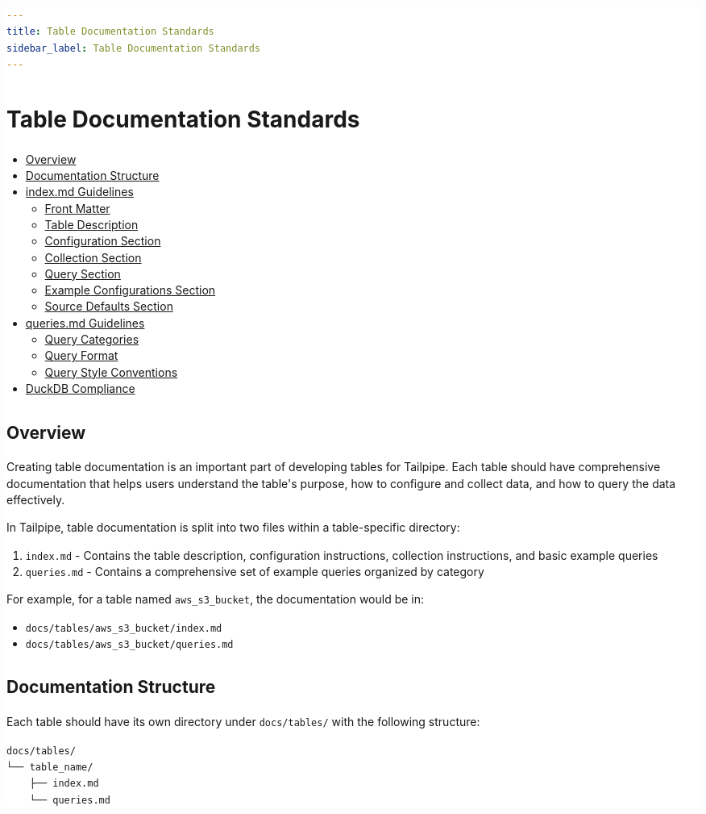 ```yaml
---
title: Table Documentation Standards
sidebar_label: Table Documentation Standards
---
```


# Table Documentation Standards

- [Overview](#overview)
- [Documentation Structure](#documentation-structure)
- [index.md Guidelines](#indexmd-guidelines)
  - [Front Matter](#front-matter)
  - [Table Description](#table-description)
  - [Configuration Section](#configuration-section)
  - [Collection Section](#collection-section)
  - [Query Section](#query-section)
  - [Example Configurations Section](#example-configurations-section)
  - [Source Defaults Section](#source-defaults-section)
- [queries.md Guidelines](#queriesmd-guidelines)
  - [Query Categories](#query-categories)
  - [Query Format](#query-format)
  - [Query Style Conventions](#query-style-conventions)
- [DuckDB Compliance](#duckdb-compliance)

## Overview

Creating table documentation is an important part of developing tables for Tailpipe. Each table should have comprehensive documentation that helps users understand the table's purpose, how to configure and collect data, and how to query the data effectively.

In Tailpipe, table documentation is split into two files within a table-specific directory:

1. `index.md` - Contains the table description, configuration instructions, collection instructions, and basic example queries
2. `queries.md` - Contains a comprehensive set of example queries organized by category

For example, for a table named `aws_s3_bucket`, the documentation would be in:
- `docs/tables/aws_s3_bucket/index.md`
- `docs/tables/aws_s3_bucket/queries.md`

## Documentation Structure

Each table should have its own directory under `docs/tables/` with the following structure:

```
docs/tables/
└── table_name/
    ├── index.md
    └── queries.md
```
